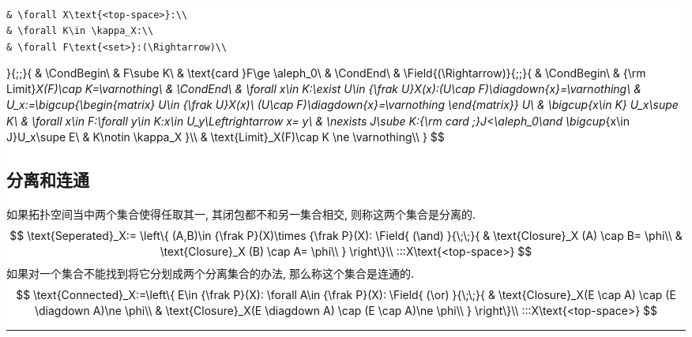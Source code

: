     & \forall X\text{<top-space>}:\\
    & \forall K\in \kappa_X:\\
    & \forall F\text{<set>}:(\Rightarrow)\\
}{\;\;}{
    & \CondBegin\\
    & F\sube K\\
    & \text{card }F\ge \aleph_0\\
    & \CondEnd\\
    & \Field{(\Rightarrow)}{\;\;}{
        & \CondBegin\\
        & {\rm Limit}_X(F)\cap K=\varnothing\\
        & \CondEnd\\
        & \forall x\in K:\exist U\in {\frak U}_X(x):(U\cap F)\diagdown\{x\}=\varnothing\\
        & U_x:=\bigcup_{\begin{matrix}
            U\in {\frak U}_X(x)\\ 
            (U\cap F)\diagdown\{x\}=\varnothing
        \end{matrix}} U\\
        & \bigcup_{x\in K} U_x\supe K\\
        & \forall x\in F:\forall y\in K:x\in U_y\Leftrightarrow x= y\\
        & \nexists J\sube K:{\rm card \;}J<\aleph_0\and \bigcup_{x\in J}U_x\supe E\\
        & K\notin \kappa_X
    }\\\\
    & \text{Limit}_X(F)\cap K \ne \varnothing\\\\
}
$$

## 分离和连通

如果拓扑空间当中两个集合使得任取其一, 其闭包都不和另一集合相交, 则称这两个集合是分离的. 
$$
\text{Seperated}_X:=
\left\{
    (A,B)\in {\frak P}(X)\times {\frak P}(X):
        \Field{
        (\and)
    }{\;\;}{
        & \text{Closure}_X (A) \cap B= \phi\\
        & \text{Closure}_X (B) \cap A= \phi\\
    }
\right\}\\
:::X\text{<top-space>}
$$
如果对一个集合不能找到将它分划成两个分离集合的办法, 那么称这个集合是连通的. 
$$
\text{Connected}_X:=\left\{
    E\in {\frak P}(X):
    \forall A\in {\frak P}(X):
    \Field{
        (\or)
    }{\;\;}{
        & \text{Closure}_X(E \cap A) \cap (E \diagdown A)\ne \phi\\
        & \text{Closure}_X(E \diagdown A) \cap (E \cap A)\ne \phi\\
    }
\right\}\\
:::X\text{<top-space>}
$$

***

